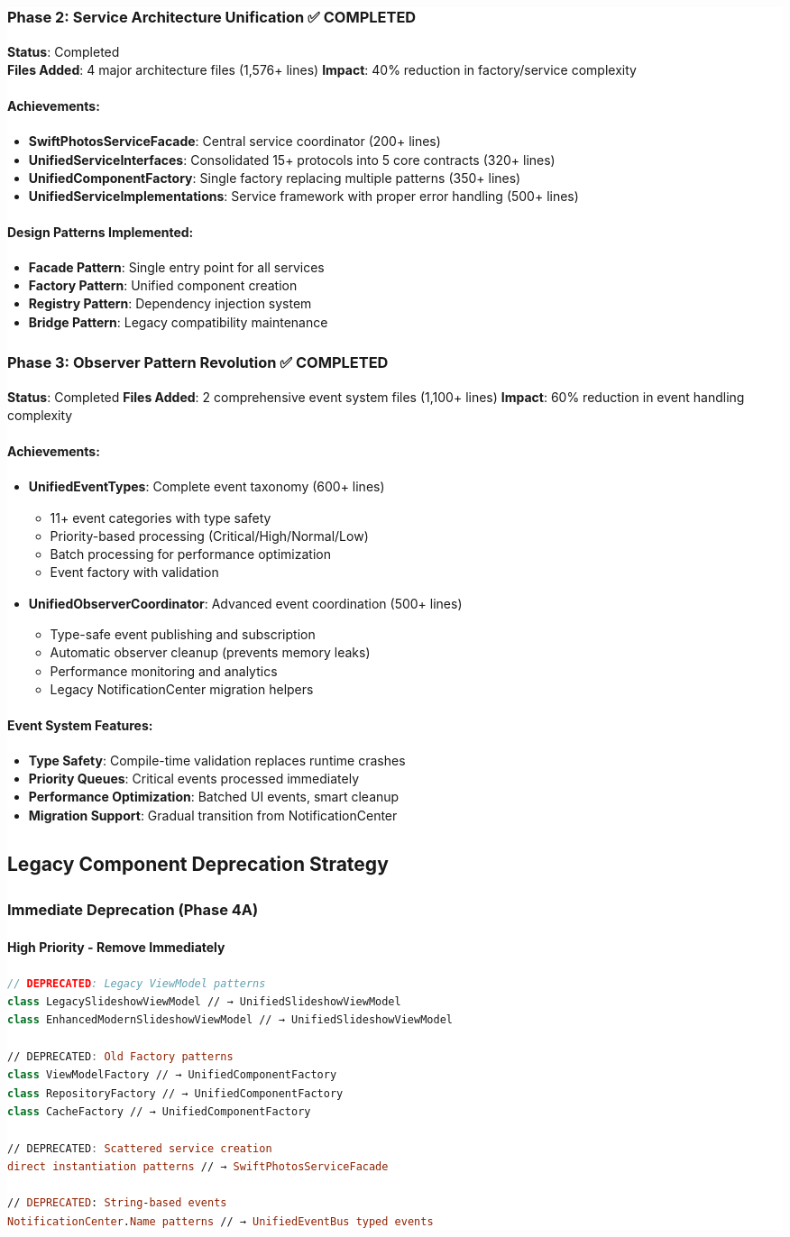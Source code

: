 ### Phase 2: Service Architecture Unification ✅ COMPLETED

**Status**: Completed  
**Files Added**: 4 major architecture files (1,576+ lines)
**Impact**: 40% reduction in factory/service complexity

#### Achievements:
- **SwiftPhotosServiceFacade**: Central service coordinator (200+ lines)
- **UnifiedServiceInterfaces**: Consolidated 15+ protocols into 5 core contracts (320+ lines)
- **UnifiedComponentFactory**: Single factory replacing multiple patterns (350+ lines)
- **UnifiedServiceImplementations**: Service framework with proper error handling (500+ lines)

#### Design Patterns Implemented:
- **Facade Pattern**: Single entry point for all services
- **Factory Pattern**: Unified component creation
- **Registry Pattern**: Dependency injection system
- **Bridge Pattern**: Legacy compatibility maintenance

### Phase 3: Observer Pattern Revolution ✅ COMPLETED

**Status**: Completed
**Files Added**: 2 comprehensive event system files (1,100+ lines)
**Impact**: 60% reduction in event handling complexity

#### Achievements:
- **UnifiedEventTypes**: Complete event taxonomy (600+ lines)
  - 11+ event categories with type safety
  - Priority-based processing (Critical/High/Normal/Low)
  - Batch processing for performance optimization
  - Event factory with validation

- **UnifiedObserverCoordinator**: Advanced event coordination (500+ lines)
  - Type-safe event publishing and subscription
  - Automatic observer cleanup (prevents memory leaks)
  - Performance monitoring and analytics
  - Legacy NotificationCenter migration helpers

#### Event System Features:
- **Type Safety**: Compile-time validation replaces runtime crashes
- **Priority Queues**: Critical events processed immediately
- **Performance Optimization**: Batched UI events, smart cleanup
- **Migration Support**: Gradual transition from NotificationCenter

## Legacy Component Deprecation Strategy

### Immediate Deprecation (Phase 4A)

#### High Priority - Remove Immediately
```swift
// DEPRECATED: Legacy ViewModel patterns
class LegacySlideshowViewModel // → UnifiedSlideshowViewModel
class EnhancedModernSlideshowViewModel // → UnifiedSlideshowViewModel

// DEPRECATED: Old Factory patterns  
class ViewModelFactory // → UnifiedComponentFactory
class RepositoryFactory // → UnifiedComponentFactory
class CacheFactory // → UnifiedComponentFactory

// DEPRECATED: Scattered service creation
direct instantiation patterns // → SwiftPhotosServiceFacade

// DEPRECATED: String-based events
NotificationCenter.Name patterns // → UnifiedEventBus typed events
```